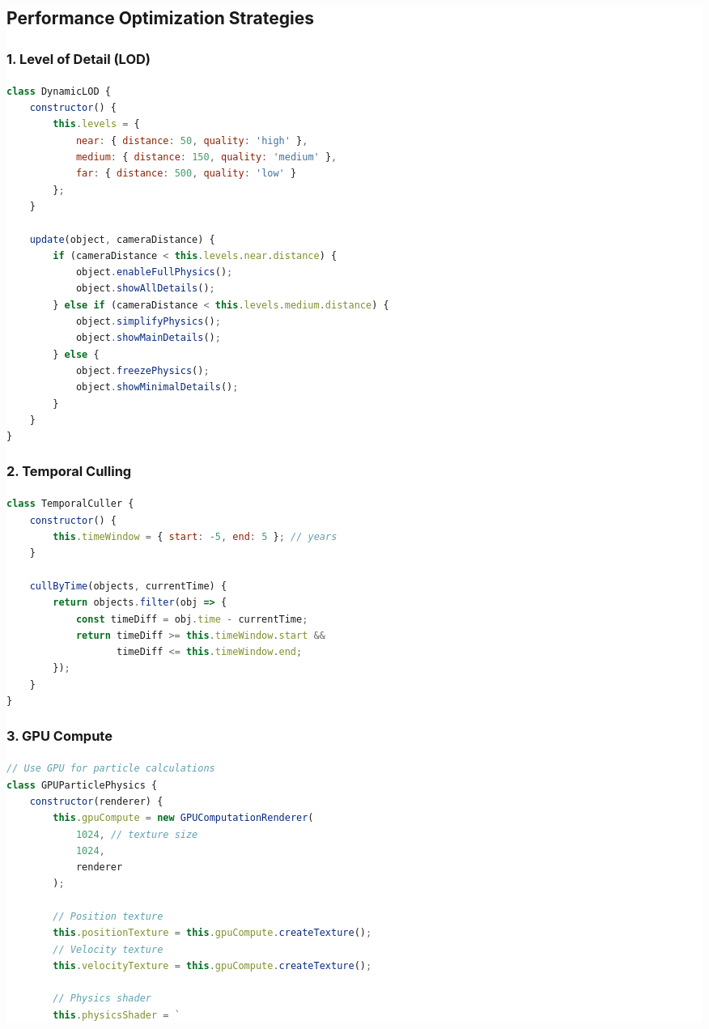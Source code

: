 ## Performance Optimization Strategies

### 1. Level of Detail (LOD)
```javascript
class DynamicLOD {
    constructor() {
        this.levels = {
            near: { distance: 50, quality: 'high' },
            medium: { distance: 150, quality: 'medium' },
            far: { distance: 500, quality: 'low' }
        };
    }
    
    update(object, cameraDistance) {
        if (cameraDistance < this.levels.near.distance) {
            object.enableFullPhysics();
            object.showAllDetails();
        } else if (cameraDistance < this.levels.medium.distance) {
            object.simplifyPhysics();
            object.showMainDetails();
        } else {
            object.freezePhysics();
            object.showMinimalDetails();
        }
    }
}
```

### 2. Temporal Culling
```javascript
class TemporalCuller {
    constructor() {
        this.timeWindow = { start: -5, end: 5 }; // years
    }
    
    cullByTime(objects, currentTime) {
        return objects.filter(obj => {
            const timeDiff = obj.time - currentTime;
            return timeDiff >= this.timeWindow.start && 
                   timeDiff <= this.timeWindow.end;
        });
    }
}
```

### 3. GPU Compute
```javascript
// Use GPU for particle calculations
class GPUParticlePhysics {
    constructor(renderer) {
        this.gpuCompute = new GPUComputationRenderer(
            1024, // texture size
            1024,
            renderer
        );
        
        // Position texture
        this.positionTexture = this.gpuCompute.createTexture();
        // Velocity texture
        this.velocityTexture = this.gpuCompute.createTexture();
        
        // Physics shader
        this.physicsShader = `
```